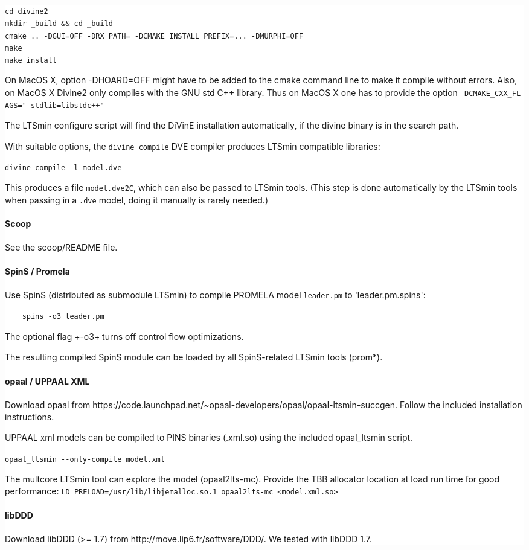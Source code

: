     cd divine2
    mkdir _build && cd _build
    cmake .. -DGUI=OFF -DRX_PATH= -DCMAKE_INSTALL_PREFIX=... -DMURPHI=OFF
    make
    make install

On MacOS X, option -DHOARD=OFF might have to be added to the cmake command line to make it compile without errors. 
Also, on MacOS X Divine2 only compiles with the GNU std C++ library.
Thus on MacOS X one has to provide the option `-DCMAKE_CXX_FLAGS="-stdlib=libstdc++"`

The LTSmin configure script will find the DiVinE installation
automatically, if the divine binary is in the search path.

With suitable options, the `divine compile` DVE compiler produces
LTSmin compatible libraries:

    divine compile -l model.dve

This produces a file `model.dve2C`, which can also be passed to
LTSmin tools.  (This step is done automatically by the LTSmin tools
when passing in a `.dve` model, doing it manually is rarely needed.)


#### Scoop

See the scoop/README file.

#### SpinS / Promela

Use SpinS (distributed as submodule LTSmin) to compile PROMELA model
`leader.pm` to 'leader.pm.spins':

        spins -o3 leader.pm

The optional flag +-o3+ turns off control flow optimizations.

The resulting compiled SpinS module can be loaded by  all SpinS-related LTSmin
tools (prom*).

#### opaal / UPPAAL XML

Download opaal from <https://code.launchpad.net/~opaal-developers/opaal/opaal-ltsmin-succgen>. Follow the included installation instructions.

UPPAAL xml models can be compiled to PINS binaries (.xml.so) using the included
opaal_ltsmin script.

    opaal_ltsmin --only-compile model.xml

The multcore LTSmin tool can explore the model (opaal2lts-mc). Provide the
TBB allocator location at load run time for good performance:
`LD_PRELOAD=/usr/lib/libjemalloc.so.1 opaal2lts-mc <model.xml.so>`


#### libDDD

Download libDDD (>= 1.7) from <http://move.lip6.fr/software/DDD/>.
We tested with libDDD 1.7.
